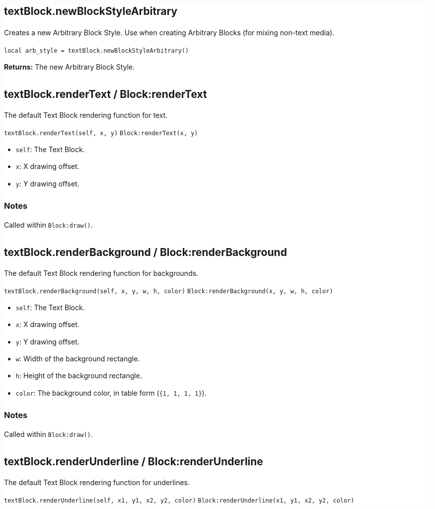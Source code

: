 
## textBlock.newBlockStyleArbitrary

Creates a new Arbitrary Block Style. Use when creating Arbitrary Blocks (for mixing non-text media).

`local arb_style = textBlock.newBlockStyleArbitrary()`

**Returns:** The new Arbitrary Block Style.


## textBlock.renderText / Block:renderText

The default Text Block rendering function for text.

`textBlock.renderText(self, x, y)`
`Block:renderText(x, y)`

* `self`: The Text Block.

* `x`: X drawing offset.

* `y`: Y drawing offset.

### Notes

Called within `Block:draw()`.


## textBlock.renderBackground / Block:renderBackground

The default Text Block rendering function for backgrounds.

`textBlock.renderBackground(self, x, y, w, h, color)`
`Block:renderBackground(x, y, w, h, color)`

* `self`: The Text Block.

* `x`: X drawing offset.

* `y`: Y drawing offset.

* `w`: Width of the background rectangle.

* `h`: Height of the background rectangle.

* `color`: The background color, in table form (`{1, 1, 1, 1}`).

### Notes

Called within `Block:draw()`.


## textBlock.renderUnderline / Block:renderUnderline

The default Text Block rendering function for underlines.

`textBlock.renderUnderline(self, x1, y1, x2, y2, color)`
`Block:renderUnderline(x1, y1, x2, y2, color)`

